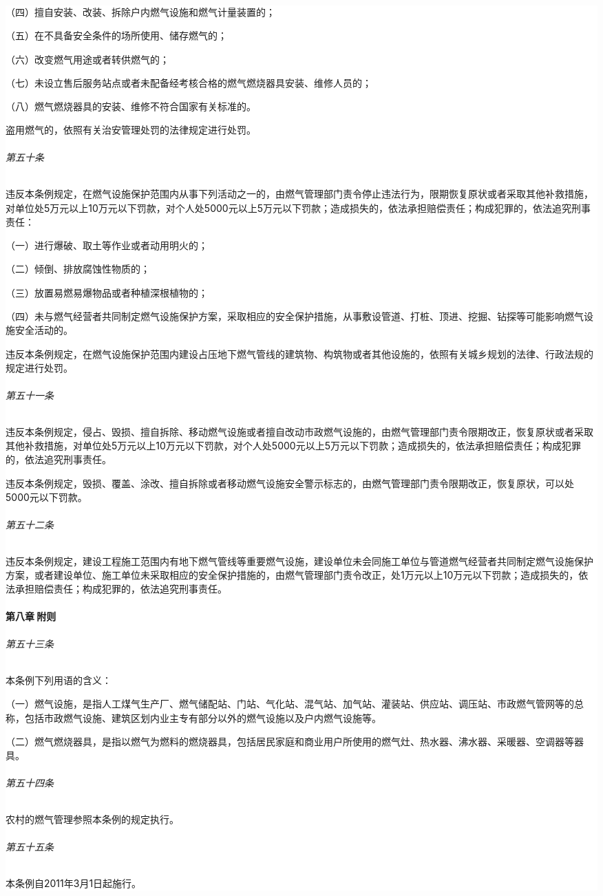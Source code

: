 （四）擅自安装、改装、拆除户内燃气设施和燃气计量装置的；

（五）在不具备安全条件的场所使用、储存燃气的；

（六）改变燃气用途或者转供燃气的；

（七）未设立售后服务站点或者未配备经考核合格的燃气燃烧器具安装、维修人员的；

（八）燃气燃烧器具的安装、维修不符合国家有关标准的。

盗用燃气的，依照有关治安管理处罚的法律规定进行处罚。

###### 第五十条

违反本条例规定，在燃气设施保护范围内从事下列活动之一的，由燃气管理部门责令停止违法行为，限期恢复原状或者采取其他补救措施，对单位处5万元以上10万元以下罚款，对个人处5000元以上5万元以下罚款；造成损失的，依法承担赔偿责任；构成犯罪的，依法追究刑事责任：

（一）进行爆破、取土等作业或者动用明火的；

（二）倾倒、排放腐蚀性物质的；

（三）放置易燃易爆物品或者种植深根植物的；

（四）未与燃气经营者共同制定燃气设施保护方案，采取相应的安全保护措施，从事敷设管道、打桩、顶进、挖掘、钻探等可能影响燃气设施安全活动的。

违反本条例规定，在燃气设施保护范围内建设占压地下燃气管线的建筑物、构筑物或者其他设施的，依照有关城乡规划的法律、行政法规的规定进行处罚。

###### 第五十一条

违反本条例规定，侵占、毁损、擅自拆除、移动燃气设施或者擅自改动市政燃气设施的，由燃气管理部门责令限期改正，恢复原状或者采取其他补救措施，对单位处5万元以上10万元以下罚款，对个人处5000元以上5万元以下罚款；造成损失的，依法承担赔偿责任；构成犯罪的，依法追究刑事责任。

违反本条例规定，毁损、覆盖、涂改、擅自拆除或者移动燃气设施安全警示标志的，由燃气管理部门责令限期改正，恢复原状，可以处5000元以下罚款。

###### 第五十二条

违反本条例规定，建设工程施工范围内有地下燃气管线等重要燃气设施，建设单位未会同施工单位与管道燃气经营者共同制定燃气设施保护方案，或者建设单位、施工单位未采取相应的安全保护措施的，由燃气管理部门责令改正，处1万元以上10万元以下罚款；造成损失的，依法承担赔偿责任；构成犯罪的，依法追究刑事责任。

#### 第八章 附则

###### 第五十三条

本条例下列用语的含义：

（一）燃气设施，是指人工煤气生产厂、燃气储配站、门站、气化站、混气站、加气站、灌装站、供应站、调压站、市政燃气管网等的总称，包括市政燃气设施、建筑区划内业主专有部分以外的燃气设施以及户内燃气设施等。

（二）燃气燃烧器具，是指以燃气为燃料的燃烧器具，包括居民家庭和商业用户所使用的燃气灶、热水器、沸水器、采暖器、空调器等器具。

###### 第五十四条

农村的燃气管理参照本条例的规定执行。

###### 第五十五条

本条例自2011年3月1日起施行。
